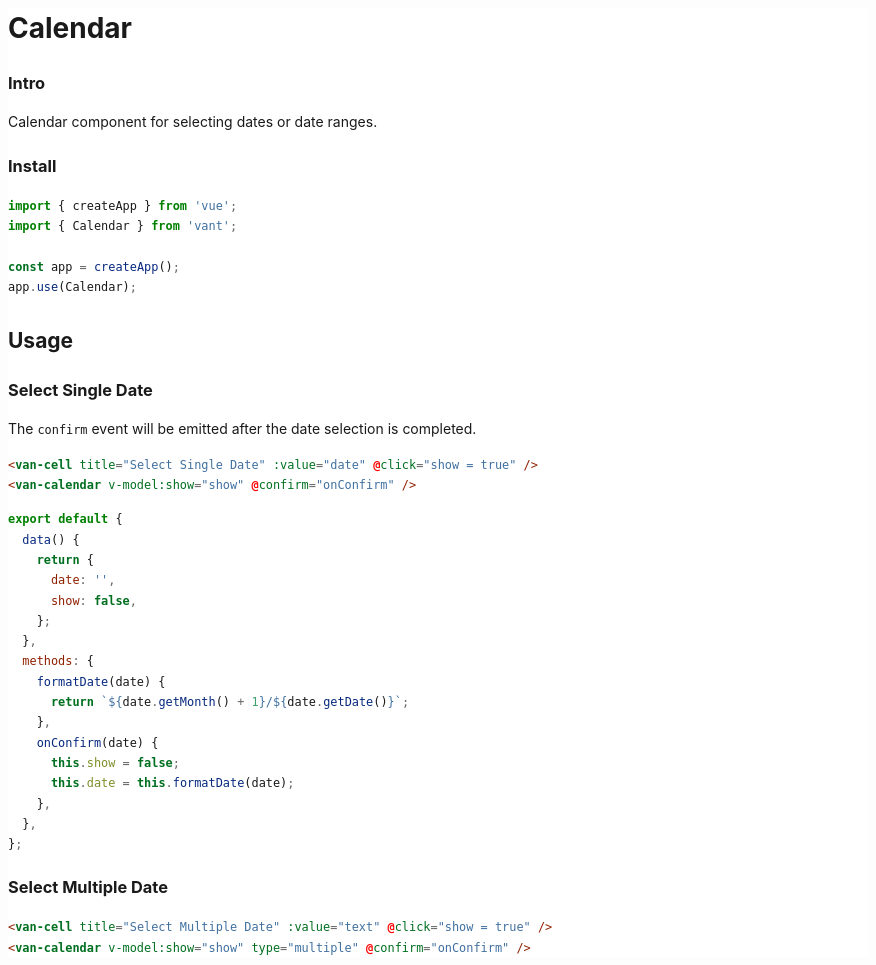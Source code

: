 # Calendar

### Intro

Calendar component for selecting dates or date ranges.

### Install

```js
import { createApp } from 'vue';
import { Calendar } from 'vant';

const app = createApp();
app.use(Calendar);
```

## Usage

### Select Single Date

The `confirm` event will be emitted after the date selection is completed.

```html
<van-cell title="Select Single Date" :value="date" @click="show = true" />
<van-calendar v-model:show="show" @confirm="onConfirm" />
```

```js
export default {
  data() {
    return {
      date: '',
      show: false,
    };
  },
  methods: {
    formatDate(date) {
      return `${date.getMonth() + 1}/${date.getDate()}`;
    },
    onConfirm(date) {
      this.show = false;
      this.date = this.formatDate(date);
    },
  },
};
```

### Select Multiple Date

```html
<van-cell title="Select Multiple Date" :value="text" @click="show = true" />
<van-calendar v-model:show="show" type="multiple" @confirm="onConfirm" />
```
